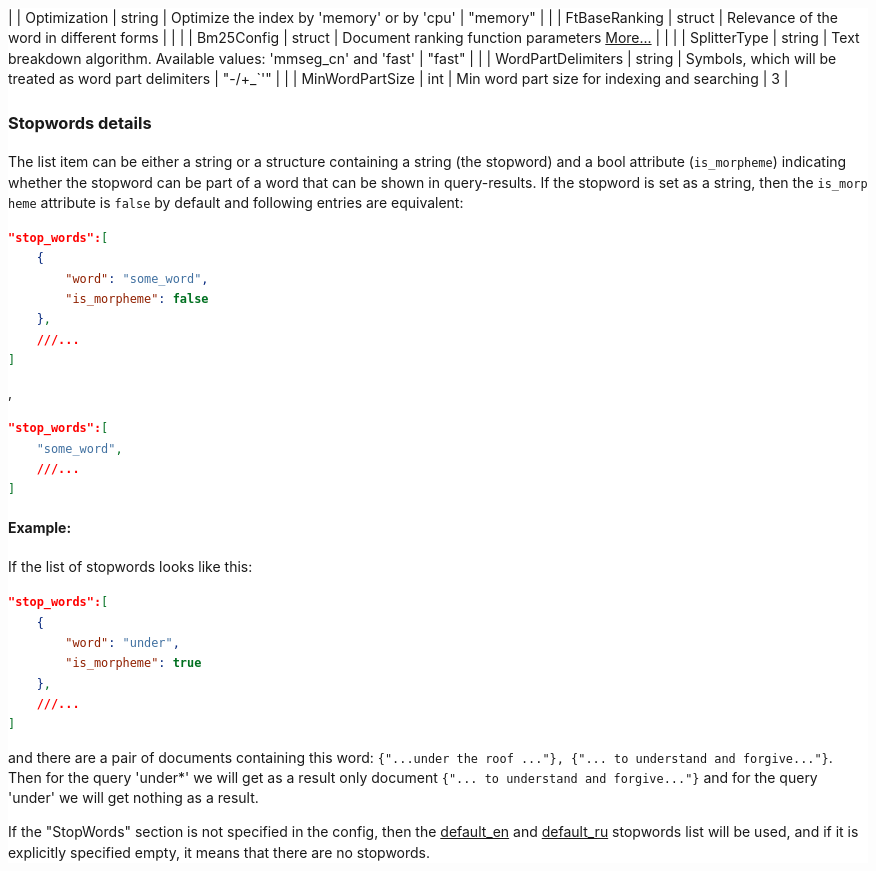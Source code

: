 |   |     Optimization      |  string  | Optimize the index by 'memory' or by 'cpu'                                                                                                                                                                                                                                                                                        |   "memory"    |
|   |     FtBaseRanking     |  struct  | Relevance of the word in different forms                                                                                                                                                                                                                                                                                          |               |
|   |      Bm25Config       |  struct  | Document ranking function parameters  [More...](#basic-document-ranking-algorithms)                                                                                                                                                                                                                                               |               |
|   |     SplitterType      |  string  | Text breakdown algorithm. Available values: 'mmseg_cn' and 'fast'                                                                                                                                                                                                                                                                    |    "fast"     |
|   |  WordPartDelimiters   |  string  | Symbols, which will be treated as word part delimiters     |    "-/+_`'"     |
|   |   MinWordPartSize     |    int   | Min word part size for indexing and searching     |      3       |

### Stopwords details
The list item can be either a string or a structure containing a string (the stopword) and a bool attribute (`is_morpheme`) indicating whether the stopword can be part of a word that can be shown in query-results.
If the stopword is set as a string, then the `is_morpheme` attribute is `false` by default and following entries are equivalent:
```json
"stop_words":[
    {
        "word": "some_word",
        "is_morpheme": false
    },
    ///...
]
``` 
,
```json
"stop_words":[
    "some_word",
    ///...
]
```

#### Example:
If the list of stopwords looks like this:
```json
"stop_words":[
    {
        "word": "under",
        "is_morpheme": true
    },
    ///...
]
```
and there are a pair of documents containing this word: `{"...under the roof ..."}, {"... to understand and forgive..."}`. Then for the query 'under*' we will get as a result only document `{"... to understand and forgive..."}` and for the query 'under'  we will get nothing as a result.

If the "StopWords" section is not specified in the config, then the [default_en](./cpp_src/core/ft/stopwords/stop_en.cc) and [default_ru](./cpp_src/core/ft/stopwords/stop_ru.cc) stopwords list will be used, and if it is explicitly specified empty, it means that there are no stopwords.
